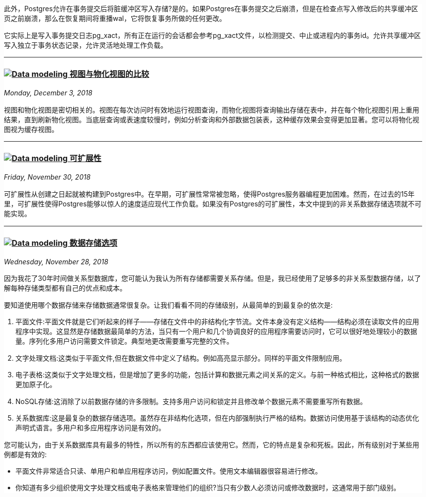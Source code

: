 此外，Postgres允许在事务提交后将脏缓冲区写入存储?是的。如果Postgres在事务提交之后崩溃，但是在检查点写入修改后的共享缓冲区页之前崩溃，那么在恢复期间将重播wal，它将恢复事务所做的任何更改。 

它实际上是写入事务提交日志pg_xact，所有正在运行的会话都会参考pg_xact文件，以检测提交、中止或进程内的事务id。允许共享缓冲区写入独立于事务状态记录，允许灵活地处理工作负载。 



------

### [![Data modeling](https://momjian.us/main/img/pgblog/data_modeling.png) 视图与物化视图的比较](https://momjian.us/main/blogs/pgblog/2018.html#December_3_2018)

*Monday, December 3, 2018*

视图和物化视图是密切相关的。视图在每次访问时有效地运行视图查询，而物化视图将查询输出存储在表中，并在每个物化视图引用上重用结果，直到刷新物化视图。当底层查询或表速度较慢时，例如分析查询和外部数据包装表，这种缓存效果会变得更加显著。您可以将物化视图视为缓存视图。 



------

### [![Data modeling](https://momjian.us/main/img/pgblog/data_modeling.png) 可扩展性](https://momjian.us/main/blogs/pgblog/2018.html#November_30_2018)

*Friday, November 30, 2018*

可扩展性从创建之日起就被构建到Postgres中。在早期，可扩展性常常被忽略，使得Postgres服务器编程更加困难。然而，在过去的15年里，可扩展性使得Postgres能够以惊人的速度适应现代工作负载。如果没有Postgres的可扩展性，本文中提到的非关系数据存储选项就不可能实现。 



------

### [![Data modeling](https://momjian.us/main/img/pgblog/data_modeling.png) 数据存储选项 ](https://momjian.us/main/blogs/pgblog/2018.html#November_28_2018)

*Wednesday, November 28, 2018*

因为我花了30年时间做关系型数据库，您可能认为我认为所有存储都需要关系存储。但是，我已经使用了足够多的非关系型数据存储，以了解每种存储类型都有自己的优点和成本。 

要知道使用哪个数据存储来存储数据通常很复杂。让我们看看不同的存储级别，从最简单的到最复杂的依次是:

1. 平面文件:平面文件就是它们听起来的样子——存储在文件中的非结构化字节流。文件本身没有定义结构——结构必须在读取文件的应用程序中实现。这显然是存储数据最简单的方法，当只有一个用户和几个协调良好的应用程序需要访问时，它可以很好地处理较小的数据量。序列化多用户访问需要文件锁定。典型地更改需要重写完整的文件。

2. 文字处理文档:这类似于平面文件,但在数据文件中定义了结构。例如高亮显示部分。同样的平面文件限制应用。

3. 电子表格:这类似于文字处理文档，但是增加了更多的功能，包括计算和数据元素之间关系的定义。与前一种格式相比，这种格式的数据更加原子化。 

4. NoSQL存储:这消除了以前数据存储的许多限制。支持多用户访问和锁定并且修改单个数据元素不需要重写所有数据。 

5. 关系数据库:这是最复杂的数据存储选项。虽然存在非结构化选项，但在内部强制执行严格的结构。数据访问使用基于该结构的动态优化声明式语言。多用户和多应用程序访问是有效的。 

您可能认为，由于关系数据库具有最多的特性，所以所有的东西都应该使用它。然而，它的特点是复杂和死板。因此，所有级别对于某些用例都是有效的:

- 平面文件非常适合只读、单用户和单应用程序访问，例如配置文件。使用文本编辑器很容易进行修改。 

- 你知道有多少组织使用文字处理文档或电子表格来管理他们的组织?当只有少数人必须访问或修改数据时，这通常用于部门级别。 

